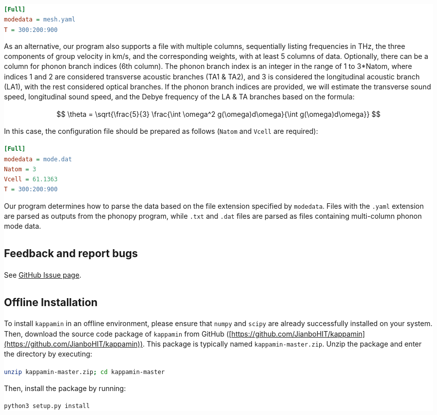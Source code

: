 ```ini
[Full]
modedata = mesh.yaml
T = 300:200:900
```

As an alternative, our program also supports a file with multiple columns,
sequentially listing frequencies in THz, the three components of group velocity in km/s,
and the corresponding weights, with at least 5 columns of data.
Optionally, there can be a column for phonon branch indices (6th column).
The phonon branch index is an integer in the range of 1 to 3*Natom,
where indices 1 and 2 are considered transverse acoustic branches (TA1 & TA2),
and 3 is considered the longitudinal acoustic branch (LA1),
with the rest considered optical branches.
If the phonon branch indices are provided, we will estimate the transverse sound speed,
longitudinal sound speed, and the Debye frequency of the LA & TA branches based on the formula:

$$ \theta = \sqrt{\frac{5}{3} \frac{\int \omega^2 g(\omega)d\omega}{\int g(\omega)d\omega}} $$

In this case, the configuration file should be prepared as follows
(`Natom` and `Vcell` are required):

```ini
[Full]
modedata = mode.dat
Natom = 3
Vcell = 61.1363
T = 300:200:900
```

Our program determines how to parse the data based on the file extension specified by `modedata`.
Files with the `.yaml` extension are parsed as outputs from the phonopy program,
while `.txt` and `.dat` files are parsed as files containing multi-column phonon mode data.


## Feedback and report bugs

See [GitHub Issue page](https://github.com/JianboHIT/kappamin/issues).

## Offline Installation

To install `kappamin` in an offline environment,
please ensure that `numpy` and `scipy` are already successfully installed on your system.
Then, download the source code package of `kappamin` from GitHub
([https://github.com/JianboHIT/kappamin](https://github.com/JianboHIT/kappamin)).
This package is typically named `kappamin-master.zip`.
Unzip the package and enter the directory by executing:

```bash
unzip kappamin-master.zip; cd kappamin-master
```

Then, install the package by running:

```bash
python3 setup.py install
```


[^1]: D.G. Cahill, R.O. Pohl, Heat flow and lattice vibrations in glasses, Solid State Communications, 70 (10) (1989) 927-930. [https://doi.org/10.1016/0038-1098(89)90630-3](https://doi.org/10.1016/0038-1098(89)90630-3)
[^2]: P. Debye, Zur theorie der spezifischen wärmen, Annalen Der Physik, 344 (14) (1912) 789-839. [https://doi.org/10.1002/andp.19123441404](https://doi.org/10.1002/andp.19123441404)
[^3]: M. Born, T. Von Karman, Vibrations in space gratings (molecular frequencies), Z Phys, 13 (1912) 297-309.
[^4]: Z. Chen, X. Zhang, S. Lin, L. Chen, Y. Pei, Rationalizing phonon dispersion for lattice thermal conductivity of solids, National Science Review, 5 (6) (2018) 888-894. [https://doi.org/10.1093/nsr/nwy097](https://doi.org/10.1093/nsr/nwy097)